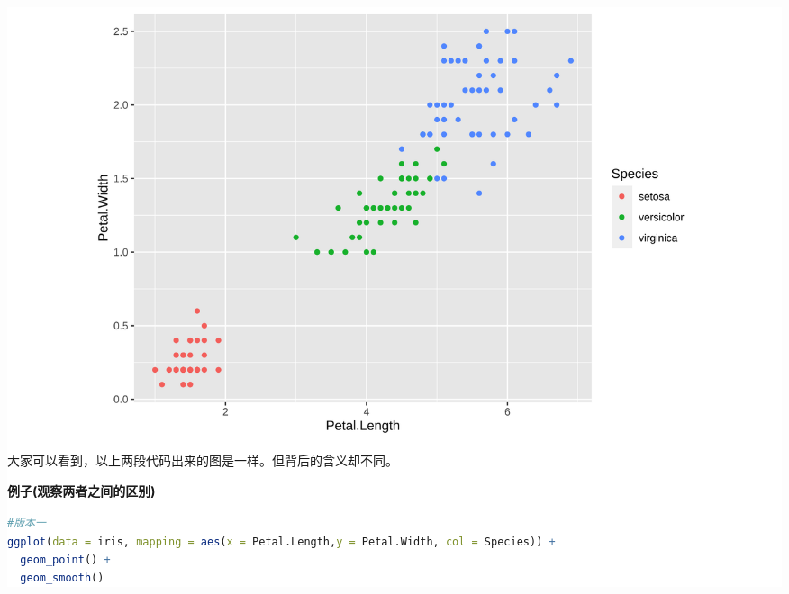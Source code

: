 <img src="2001-ggplot-ploting_files/figure-html/unnamed-chunk-10-2.png" width="672" style="display: block; margin: auto;" />

大家可以看到，以上两段代码出来的图是一样。但背后的含义却不同。

**例子(观察两者之间的区别)**


```r
#版本一
ggplot(data = iris, mapping = aes(x = Petal.Length,y = Petal.Width, col = Species)) +
  geom_point() + 
  geom_smooth() 
```
